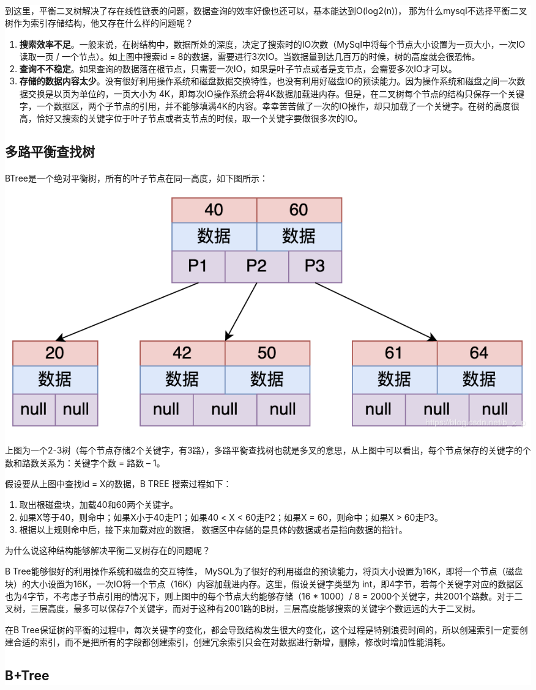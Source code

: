 到这里，平衡二叉树解决了存在线性链表的问题，数据查询的效率好像也还可以，基本能达到O\(log2\(n\)\)， 那为什么mysql不选择平衡二叉树作为索引存储结构，他又存在什么样的问题呢？

1. **搜索效率不足**。一般来说，在树结构中，数据所处的深度，决定了搜索时的IO次数（MySql中将每个节点大小设置为一页大小，一次IO读取一页 / 一个节点）。如上图中搜索id = 8的数据，需要进行3次IO。当数据量到达几百万的时候，树的高度就会很恐怖。
2. **查询不不稳定**。如果查询的数据落在根节点，只需要一次IO，如果是叶子节点或者是支节点，会需要多次IO才可以。
3. **存储的数据内容太少**。没有很好利用操作系统和磁盘数据交换特性，也没有利用好磁盘IO的预读能力。因为操作系统和磁盘之间一次数据交换是以页为单位的，一页大小为 4K，即每次IO操作系统会将4K数据加载进内存。但是，在二叉树每个节点的结构只保存一个关键字，一个数据区，两个子节点的引用，并不能够填满4K的内容。幸幸苦苦做了一次的IO操作，却只加载了一个关键字。在树的高度很高，恰好又搜索的关键字位于叶子节点或者支节点的时候，取一个关键字要做很多次的IO。

## 多路平衡查找树

BTree是一个绝对平衡树，所有的叶子节点在同一高度，如下图所示：

![](../../.gitbook/assets/image%20%2848%29.png)



上图为一个2-3树（每个节点存储2个关键字，有3路），多路平衡查找树也就是多叉的意思，从上图中可以看出，每个节点保存的关键字的个数和路数关系为：关键字个数 = 路数 – 1。

假设要从上图中查找id = X的数据，B TREE 搜索过程如下：

1. 取出根磁盘块，加载40和60两个关键字。
2. 如果X等于40，则命中；如果X小于40走P1；如果40 &lt; X &lt; 60走P2；如果X = 60，则命中；如果X &gt; 60走P3。
3. 根据以上规则命中后，接下来加载对应的数据， 数据区中存储的是具体的数据或者是指向数据的指针。

为什么说这种结构能够解决平衡二叉树存在的问题呢？

B Tree能够很好的利用操作系统和磁盘的交互特性， MySQL为了很好的利用磁盘的预读能力，将页大小设置为16K，即将一个节点（磁盘块）的大小设置为16K，一次IO将一个节点（16K）内容加载进内存。这里，假设关键字类型为 int，即4字节，若每个关键字对应的数据区也为4字节，不考虑子节点引用的情况下，则上图中的每个节点大约能够存储（16 \* 1000）/ 8 = 2000个关键字，共2001个路数。对于二叉树，三层高度，最多可以保存7个关键字，而对于这种有2001路的B树，三层高度能够搜索的关键字个数远远的大于二叉树。

在B Tree保证树的平衡的过程中，每次关键字的变化，都会导致结构发生很大的变化，这个过程是特别浪费时间的，所以创建索引一定要创建合适的索引，而不是把所有的字段都创建索引，创建冗余索引只会在对数据进行新增，删除，修改时增加性能消耗。

## B+Tree
